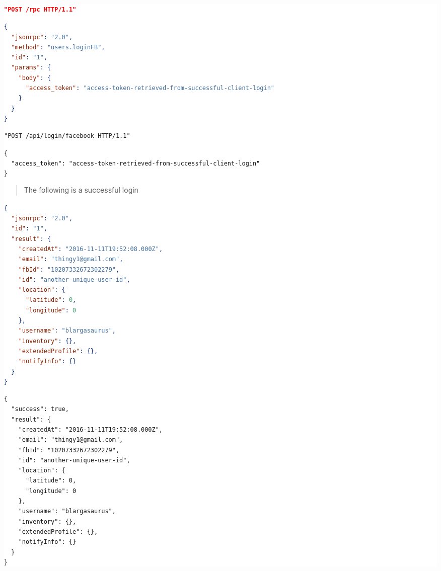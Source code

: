 ```json
"POST /rpc HTTP/1.1"
```

```json
{
  "jsonrpc": "2.0",
  "method": "users.loginFB",
  "id": "1",
  "params": {
    "body": {
      "access_token": "access-token-retrieved-from-successful-client-login"
    }
  }
}
```

```json-doc
"POST /api/login/facebook HTTP/1.1"
```

```json-doc
{
  "access_token": "access-token-retrieved-from-successful-client-login"
}
```

> The following is a successful login

```json
{
  "jsonrpc": "2.0",
  "id": "1",
  "result": {
    "createdAt": "2016-11-11T19:52:08.000Z",
    "email": "thingy1@gmail.com",
    "fbId": "10207332672302279",
    "id": "another-unique-user-id",
    "location": {
      "latitude": 0,
      "longitude": 0
    },
    "username": "blargasaurus",
    "inventory": {},
    "extendedProfile": {},
    "notifyInfo": {}
  }
}
```

```json-doc
{
  "success": true,
  "result": {
    "createdAt": "2016-11-11T19:52:08.000Z",
    "email": "thingy1@gmail.com",
    "fbId": "10207332672302279",
    "id": "another-unique-user-id",
    "location": {
      "latitude": 0,
      "longitude": 0
    },
    "username": "blargasaurus",
    "inventory": {},
    "extendedProfile": {},
    "notifyInfo": {}
  }
}
```